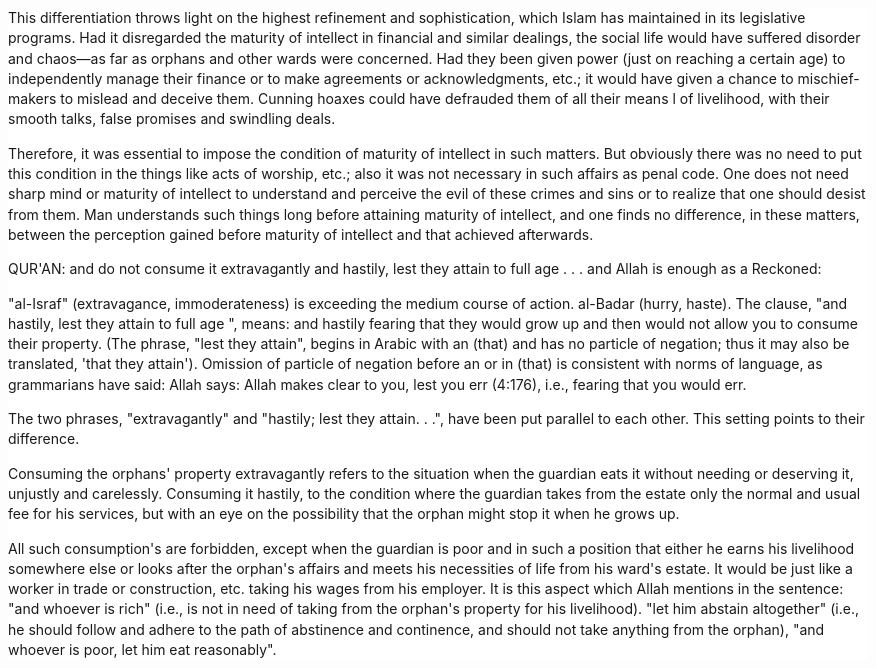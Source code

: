 This differentiation throws light on the highest refinement and
sophistication, which Islam has maintained in its legislative programs.
Had it disregarded the maturity of intellect in financial and similar
dealings, the social life would have suffered disorder and chaos—as far
as orphans and other wards were concerned. Had they been given power
(just on reaching a certain age) to independently manage their finance
or to make agreements or acknowledgments, etc.; it would have given a
chance to mischief-makers to mislead and deceive them. Cunning hoaxes
could have defrauded them of all their means l of livelihood, with their
smooth talks, false promises and swindling deals.

Therefore, it was essential to impose the condition of maturity of
intellect in such matters. But obviously there was no need to put this
condition in the things like acts of worship, etc.; also it was not
necessary in such affairs as penal code. One does not need sharp mind or
maturity of intellect to understand and perceive the evil of these
crimes and sins or to realize that one should desist from them. Man
understands such things long before attaining maturity of intellect, and
one finds no difference, in these matters, between the perception gained
before maturity of intellect and that achieved afterwards.

QUR'AN: and do not consume it extravagantly and hastily, lest they
attain to full age . . . and Allah is enough as a Reckoned:

"al-Israf" (extravagance, immoderateness) is exceeding the medium
course of action. al-Badar (hurry, haste). The clause, "and hastily,
lest they attain to full age ", means: and hastily fearing that they
would grow up and then would not allow you to consume their property.
(The phrase, "lest they attain", begins in Arabic with an (that) and has
no particle of negation; thus it may also be translated, 'that they
attain'). Omission of particle of negation before an or in (that) is
consistent with norms of language, as grammarians have said: Allah says:
Allah makes clear to you, lest you err (4:176), i.e., fearing that you
would err.

The two phrases, "extravagantly" and "hastily; lest they attain. . .",
have been put parallel to each other. This setting points to their
difference.

Consuming the orphans' property extravagantly refers to the situation
when the guardian eats it without needing or deserving it, unjustly and
carelessly. Consuming it hastily, to the condition where the guardian
takes from the estate only the normal and usual fee for his services,
but with an eye on the possibility that the orphan might stop it when he
grows up.

All such consumption's are forbidden, except when the guardian is poor
and in such a position that either he earns his livelihood somewhere
else or looks after the orphan's affairs and meets his necessities of
life from his ward's estate. It would be just like a worker in trade or
construction, etc. taking his wages from his employer. It is this aspect
which Allah mentions in the sentence: "and whoever is rich" (i.e., is
not in need of taking from the orphan's property for his livelihood).
"let him abstain altogether" (i.e., he should follow and adhere to the
path of abstinence and continence, and should not take anything from the
orphan), "and whoever is poor, let him eat reasonably".
